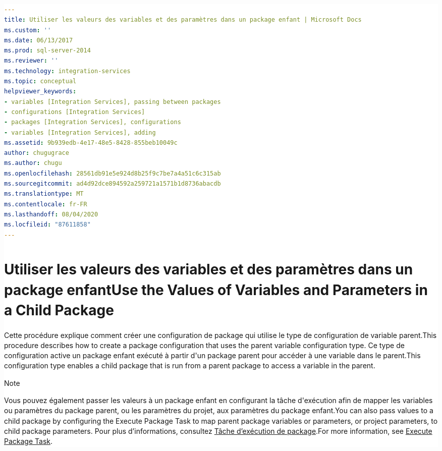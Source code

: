 ```yaml
---
title: Utiliser les valeurs des variables et des paramètres dans un package enfant | Microsoft Docs
ms.custom: ''
ms.date: 06/13/2017
ms.prod: sql-server-2014
ms.reviewer: ''
ms.technology: integration-services
ms.topic: conceptual
helpviewer_keywords:
- variables [Integration Services], passing between packages
- configurations [Integration Services]
- packages [Integration Services], configurations
- variables [Integration Services], adding
ms.assetid: 9b939edb-4e17-48e5-8428-855beb10049c
author: chugugrace
ms.author: chugu
ms.openlocfilehash: 28561db91e5e924d8b25f9c7be7a4a51c6c315ab
ms.sourcegitcommit: ad4d92dce894592a259721a1571b1d8736abacdb
ms.translationtype: MT
ms.contentlocale: fr-FR
ms.lasthandoff: 08/04/2020
ms.locfileid: "87611858"
---
```

# <a name="use-the-values-of-variables-and-parameters-in-a-child-package"></a><span data-ttu-id="e131a-102">Utiliser les valeurs des variables et des paramètres dans un package enfant</span><span class="sxs-lookup"><span data-stu-id="e131a-102">Use the Values of Variables and Parameters in a Child Package</span></span>
  <span data-ttu-id="e131a-103">Cette procédure explique comment créer une configuration de package qui utilise le type de configuration de variable parent.</span><span class="sxs-lookup"><span data-stu-id="e131a-103">This procedure describes how to create a package configuration that uses the parent variable configuration type.</span></span> <span data-ttu-id="e131a-104">Ce type de configuration active un package enfant exécuté à partir d'un package parent pour accéder à une variable dans le parent.</span><span class="sxs-lookup"><span data-stu-id="e131a-104">This configuration type enables a child package that is run from a parent package to access a variable in the parent.</span></span>  
  
> [!NOTE]  
>  <span data-ttu-id="e131a-105">Vous pouvez également passer les valeurs à un package enfant en configurant la tâche d'exécution afin de mapper les variables ou paramètres du package parent, ou les paramètres du projet, aux paramètres du package enfant.</span><span class="sxs-lookup"><span data-stu-id="e131a-105">You can also pass values to a child package by configuring the Execute Package Task to map parent package variables or parameters, or project parameters, to child package parameters.</span></span> <span data-ttu-id="e131a-106">Pour plus d’informations, consultez [Tâche d’exécution de package](control-flow/execute-package-task.md).</span><span class="sxs-lookup"><span data-stu-id="e131a-106">For more information, see [Execute Package Task](control-flow/execute-package-task.md).</span></span>  
  